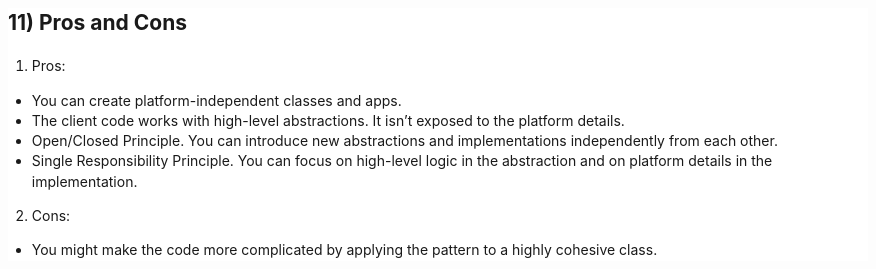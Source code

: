 
## 11) Pros and Cons

1. Pros:

- You can create platform-independent classes and apps.
- The client code works with high-level abstractions. It isn’t exposed to the platform details. 
- Open/Closed Principle. You can introduce new abstractions and implementations independently from each other.
- Single Responsibility Principle. You can focus on high-level logic in the abstraction and on platform details in the implementation.

2. Cons:

- You might make the code more complicated by applying the pattern to a highly cohesive class.

